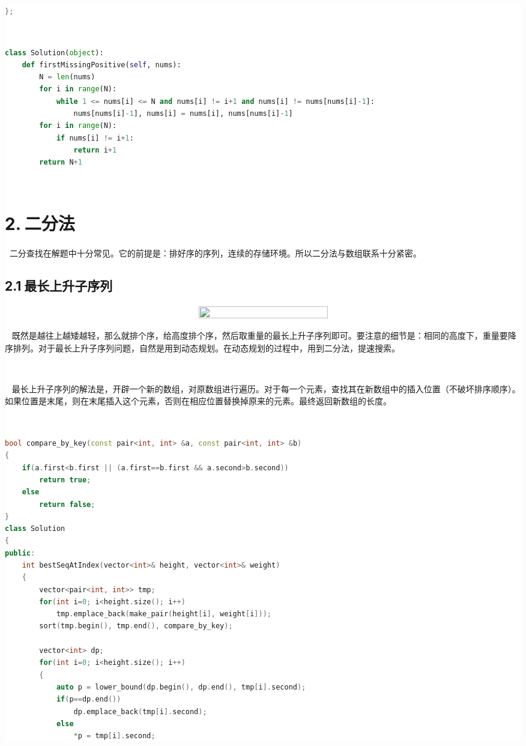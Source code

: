 ```cpp
};

```

<br/>

```python
class Solution(object):
    def firstMissingPositive(self, nums):
        N = len(nums)
        for i in range(N):
            while 1 <= nums[i] <= N and nums[i] != i+1 and nums[i] != nums[nums[i]-1]:
                nums[nums[i]-1], nums[i] = nums[i], nums[nums[i]-1]
        for i in range(N):
            if nums[i] != i+1:
                return i+1
        return N+1

```

<br/>


# 2. 二分法

&nbsp;&nbsp;二分查找在解题中十分常见。它的前提是：排好序的序列，连续的存储环境。所以二分法与数组联系十分紧密。<br/>

## 2.1 最长上升子序列

<div align="center">
<img src="{{site.url}}{{site.baseurl}}{{site.assets_path}}/img/DS/leetcode1708.png" width="50%" height="50%"/>
</div>

<p>&nbsp;&nbsp; 既然是越往上越矮越轻，那么就排个序，给高度排个序，然后取重量的最长上升子序列即可。要注意的细节是：相同的高度下，重量要降序排列。对于最长上升子序列问题，自然是用到动态规划。在动态规划的过程中，用到二分法，提速搜索。 </p><br/>

<p>&nbsp;&nbsp; 最长上升子序列的解法是，开辟一个新的数组，对原数组进行遍历。对于每一个元素，查找其在新数组中的插入位置（不破坏排序顺序）。如果位置是末尾，则在末尾插入这个元素，否则在相应位置替换掉原来的元素。最终返回新数组的长度。 </p><br/>

```cpp
bool compare_by_key(const pair<int, int> &a, const pair<int, int> &b)
{
	if(a.first<b.first || (a.first==b.first && a.second>b.second))
		return true;
	else
		return false;
}
class Solution
{
public:
    int bestSeqAtIndex(vector<int>& height, vector<int>& weight)
	{
		vector<pair<int, int>> tmp;
		for(int i=0; i<height.size(); i++)
			tmp.emplace_back(make_pair(height[i], weight[i]));
		sort(tmp.begin(), tmp.end(), compare_by_key);
		
		vector<int> dp;
		for(int i=0; i<height.size(); i++)
		{
			auto p = lower_bound(dp.begin(), dp.end(), tmp[i].second);
			if(p==dp.end())
				dp.emplace_back(tmp[i].second);
			else
				*p = tmp[i].second;
```